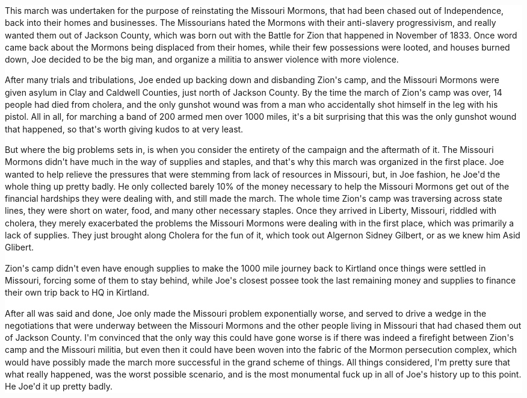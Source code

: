 This march was undertaken for the purpose of reinstating the Missouri
Mormons, that had been chased out of Independence, back into their homes
and businesses. The Missourians hated the Mormons with their
anti-slavery progressivism, and really wanted them out of Jackson
County, which was born out with the Battle for Zion that happened in
November of 1833. Once word came back about the Mormons being displaced
from their homes, while their few possessions were looted, and houses
burned down, Joe decided to be the big man, and organize a militia to
answer violence with more violence.

After many trials and tribulations, Joe ended up backing down and
disbanding Zion\'s camp, and the Missouri Mormons were given asylum in
Clay and Caldwell Counties, just north of Jackson County. By the time
the march of Zion\'s camp was over, 14 people had died from cholera, and
the only gunshot wound was from a man who accidentally shot himself in
the leg with his pistol. All in all, for marching a band of 200 armed
men over 1000 miles, it\'s a bit surprising that this was the only
gunshot wound that happened, so that\'s worth giving kudos to at very
least.

But where the big problems sets in, is when you consider the entirety of
the campaign and the aftermath of it. The Missouri Mormons didn\'t have
much in the way of supplies and staples, and that\'s why this march was
organized in the first place. Joe wanted to help relieve the pressures
that were stemming from lack of resources in Missouri, but, in Joe
fashion, he Joe\'d the whole thing up pretty badly. He only collected
barely 10% of the money necessary to help the Missouri Mormons get out
of the financial hardships they were dealing with, and still made the
march. The whole time Zion\'s camp was traversing across state lines,
they were short on water, food, and many other necessary staples. Once
they arrived in Liberty, Missouri, riddled with cholera, they merely
exacerbated the problems the Missouri Mormons were dealing with in the
first place, which was primarily a lack of supplies. They just brought
along Cholera for the fun of it, which took out Algernon Sidney Gilbert,
or as we knew him Asid Glibert.

Zion\'s camp didn\'t even have enough supplies to make the 1000 mile
journey back to Kirtland once things were settled in Missouri, forcing
some of them to stay behind, while Joe\'s closest possee took the last
remaining money and supplies to finance their own trip back to HQ in
Kirtland.

After all was said and done, Joe only made the Missouri problem
exponentially worse, and served to drive a wedge in the negotiations
that were underway between the Missouri Mormons and the other people
living in Missouri that had chased them out of Jackson County. I\'m
convinced that the only way this could have gone worse is if there was
indeed a firefight between Zion\'s camp and the Missouri militia, but
even then it could have been woven into the fabric of the Mormon
persecution complex, which would have possibly made the march more
successful in the grand scheme of things. All things considered, I\'m
pretty sure that what really happened, was the worst possible scenario,
and is the most monumental fuck up in all of Joe\'s history up to this
point. He Joe\'d it up pretty badly.
